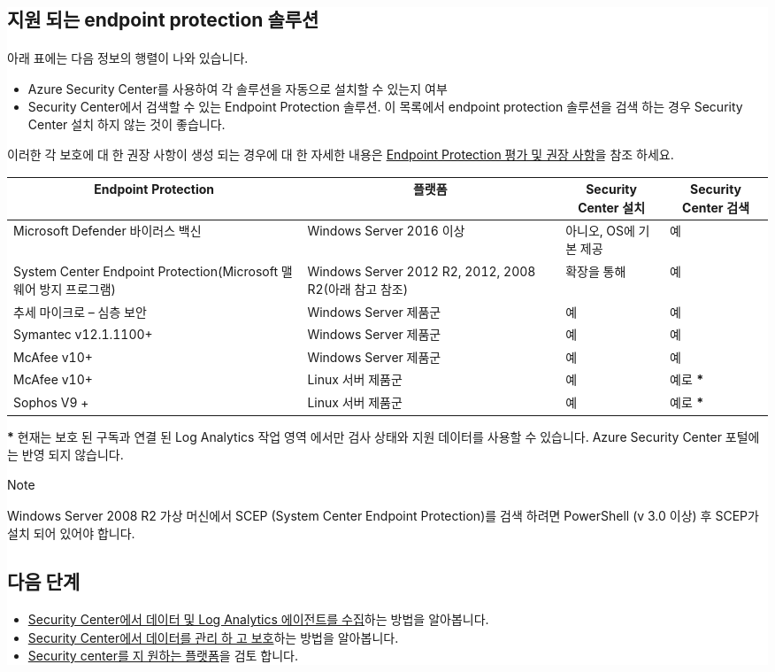 ## <a name="supported-endpoint-protection-solutions"></a>지원 되는 endpoint protection 솔루션 <a name="endpoint-supported"></a>

아래 표에는 다음 정보의 행렬이 나와 있습니다.

 - Azure Security Center를 사용하여 각 솔루션을 자동으로 설치할 수 있는지 여부
 - Security Center에서 검색할 수 있는 Endpoint Protection 솔루션. 이 목록에서 endpoint protection 솔루션을 검색 하는 경우 Security Center 설치 하지 않는 것이 좋습니다.

이러한 각 보호에 대 한 권장 사항이 생성 되는 경우에 대 한 자세한 내용은 [Endpoint Protection 평가 및 권장 사항](security-center-endpoint-protection.md)을 참조 하세요.

| Endpoint Protection| 플랫폼 | Security Center 설치 | Security Center 검색 |
|------|------|-----|-----|
| Microsoft Defender 바이러스 백신| Windows Server 2016 이상| 아니오, OS에 기본 제공| 예 |
| System Center Endpoint Protection(Microsoft 맬웨어 방지 프로그램) | Windows Server 2012 R2, 2012, 2008 R2(아래 참고 참조) | 확장을 통해 | 예 |
| 추세 마이크로 – 심층 보안 | Windows Server 제품군  | 예 | 예 |
| Symantec v12.1.1100+| Windows Server 제품군  | 예 | 예 |
| McAfee v10+ | Windows Server 제품군  | 예 | 예 |
| McAfee v10+ | Linux 서버 제품군  | 예 | 예로 **\*** |
| Sophos V9 +| Linux 서버 제품군  | 예 | 예로  **\***  |

 **\*** 현재는 보호 된 구독과 연결 된 Log Analytics 작업 영역 에서만 검사 상태와 지원 데이터를 사용할 수 있습니다. Azure Security Center 포털에는 반영 되지 않습니다.

> [!NOTE]
> Windows Server 2008 R2 가상 머신에서 SCEP (System Center Endpoint Protection)를 검색 하려면 PowerShell (v 3.0 이상) 후 SCEP가 설치 되어 있어야 합니다.


## <a name="next-steps"></a>다음 단계

- [Security Center에서 데이터 및 Log Analytics 에이전트를 수집](security-center-enable-data-collection.md)하는 방법을 알아봅니다.
- [Security Center에서 데이터를 관리 하 고 보호](security-center-data-security.md)하는 방법을 알아봅니다.
- [Security center를 지 원하는 플랫폼](security-center-os-coverage.md)을 검토 합니다.